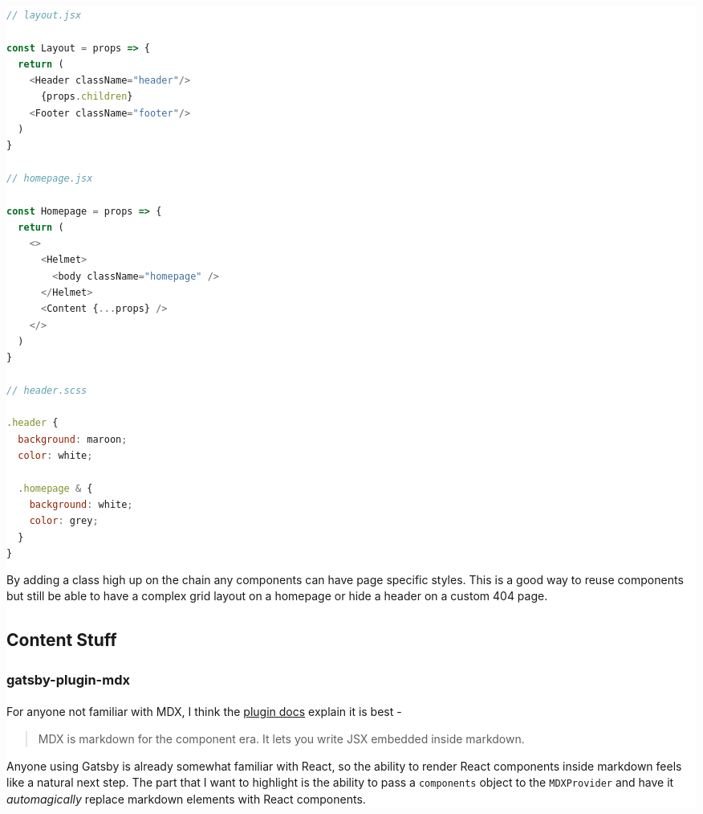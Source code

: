 ```javascript
// layout.jsx

const Layout = props => {
  return (
    <Header className="header"/>
      {props.children}
    <Footer className="footer"/>
  )
}

// homepage.jsx

const Homepage = props => {
  return (
    <>
      <Helmet>
        <body className="homepage" />
      </Helmet>
      <Content {...props} />
    </>
  )
}

// header.scss

.header {
  background: maroon;
  color: white;
  
  .homepage & {
    background: white;
    color: grey;
  }
}
```

By adding a class high up on the chain any components can have page specific styles. This is a good way to reuse components but still be able to have a complex grid layout on a homepage or hide a header on a custom 404 page.

## Content Stuff

### gatsby-plugin-mdx

For anyone not familiar with MDX, I think the [plugin docs](https://www.gatsbyjs.org/packages/gatsby-plugin-mdx/) explain it is best - 

> MDX is markdown for the component era. It lets you write JSX embedded inside markdown.

Anyone using Gatsby is already somewhat familiar with React, so the ability to render React components inside markdown feels like a natural next step. The part that I want to highlight is the ability to pass a `components` object to the `MDXProvider` and have it *automagically* replace markdown elements with React components.
